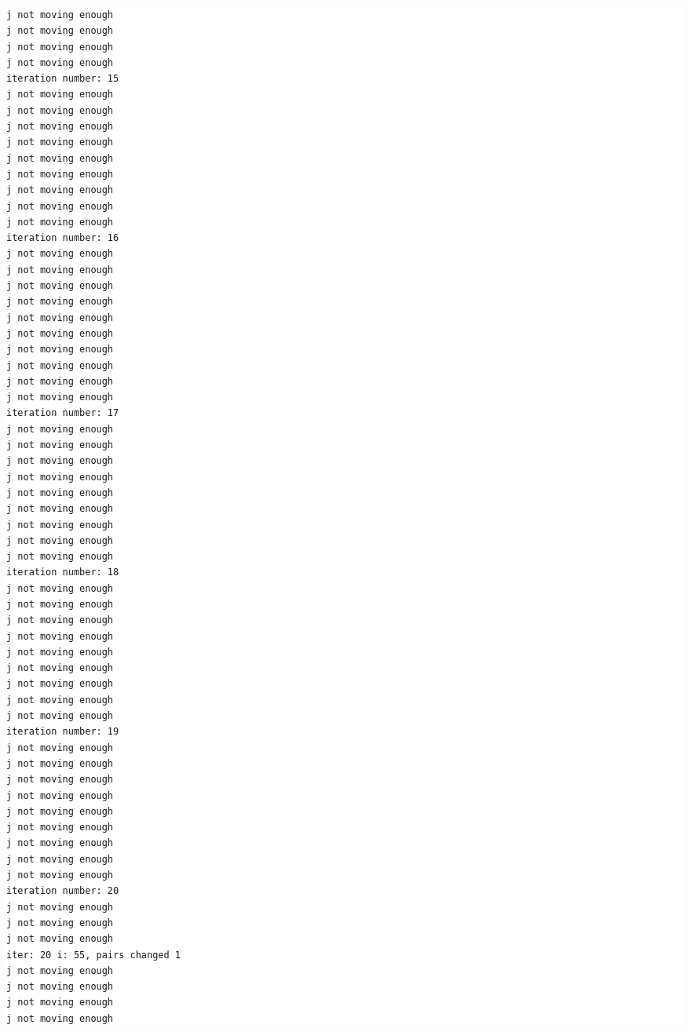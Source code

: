     j not moving enough
    j not moving enough
    j not moving enough
    j not moving enough
    iteration number: 15
    j not moving enough
    j not moving enough
    j not moving enough
    j not moving enough
    j not moving enough
    j not moving enough
    j not moving enough
    j not moving enough
    j not moving enough
    iteration number: 16
    j not moving enough
    j not moving enough
    j not moving enough
    j not moving enough
    j not moving enough
    j not moving enough
    j not moving enough
    j not moving enough
    j not moving enough
    j not moving enough
    iteration number: 17
    j not moving enough
    j not moving enough
    j not moving enough
    j not moving enough
    j not moving enough
    j not moving enough
    j not moving enough
    j not moving enough
    j not moving enough
    iteration number: 18
    j not moving enough
    j not moving enough
    j not moving enough
    j not moving enough
    j not moving enough
    j not moving enough
    j not moving enough
    j not moving enough
    j not moving enough
    iteration number: 19
    j not moving enough
    j not moving enough
    j not moving enough
    j not moving enough
    j not moving enough
    j not moving enough
    j not moving enough
    j not moving enough
    j not moving enough
    iteration number: 20
    j not moving enough
    j not moving enough
    j not moving enough
    iter: 20 i: 55, pairs changed 1
    j not moving enough
    j not moving enough
    j not moving enough
    j not moving enough